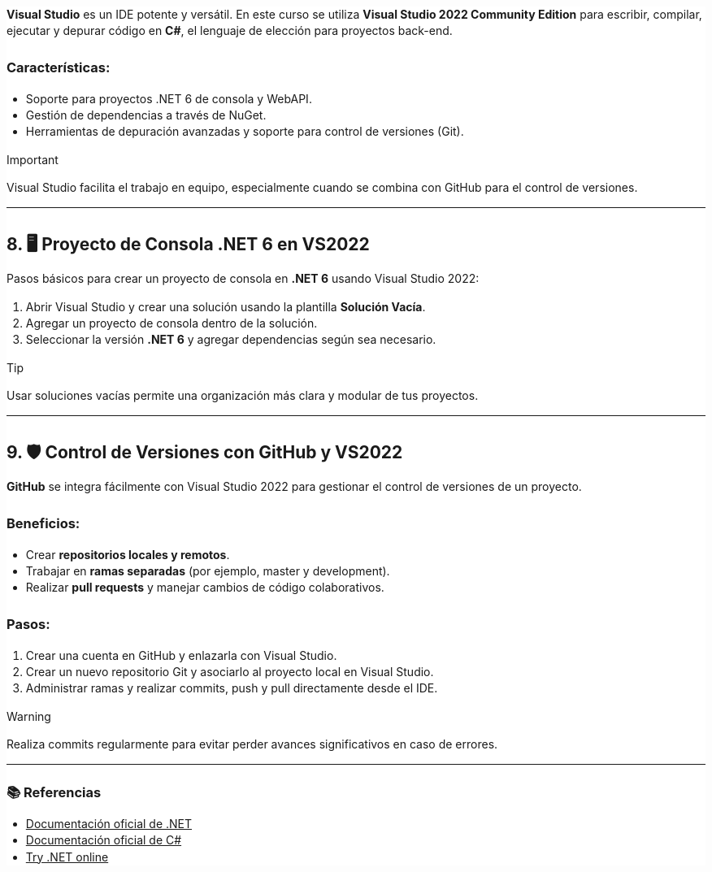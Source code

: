 **Visual Studio** es un IDE potente y versátil. En este curso se utiliza **Visual Studio 2022 Community Edition** para escribir, compilar, ejecutar y depurar código en **C#**, el lenguaje de elección para proyectos back-end.

### Características:

- Soporte para proyectos .NET 6 de consola y WebAPI.
- Gestión de dependencias a través de NuGet.
- Herramientas de depuración avanzadas y soporte para control de versiones (Git).

> [!IMPORTANT]  
> Visual Studio facilita el trabajo en equipo, especialmente cuando se combina con GitHub para el control de versiones.

---

## 8. 🖥️ **Proyecto de Consola .NET 6 en VS2022**

Pasos básicos para crear un proyecto de consola en **.NET 6** usando Visual Studio 2022:

1. Abrir Visual Studio y crear una solución usando la plantilla **Solución Vacía**.
2. Agregar un proyecto de consola dentro de la solución.
3. Seleccionar la versión **.NET 6** y agregar dependencias según sea necesario.

> [!TIP]  
> Usar soluciones vacías permite una organización más clara y modular de tus proyectos.

---

## 9. 🛡️ **Control de Versiones con GitHub y VS2022**

**GitHub** se integra fácilmente con Visual Studio 2022 para gestionar el control de versiones de un proyecto.

### Beneficios:

- Crear **repositorios locales y remotos**.
- Trabajar en **ramas separadas** (por ejemplo, master y development).
- Realizar **pull requests** y manejar cambios de código colaborativos.

### Pasos:

1. Crear una cuenta en GitHub y enlazarla con Visual Studio.
2. Crear un nuevo repositorio Git y asociarlo al proyecto local en Visual Studio.
3. Administrar ramas y realizar commits, push y pull directamente desde el IDE.

> [!WARNING]  
> Realiza commits regularmente para evitar perder avances significativos en caso de errores.

---

### 📚 **Referencias**

- [Documentación oficial de .NET](https://learn.microsoft.com/en-us/dotnet/)
- [Documentación oficial de C#](https://learn.microsoft.com/en-us/dotnet/csharp/)
- [Try .NET online](https://dotnetfiddle.net/)
